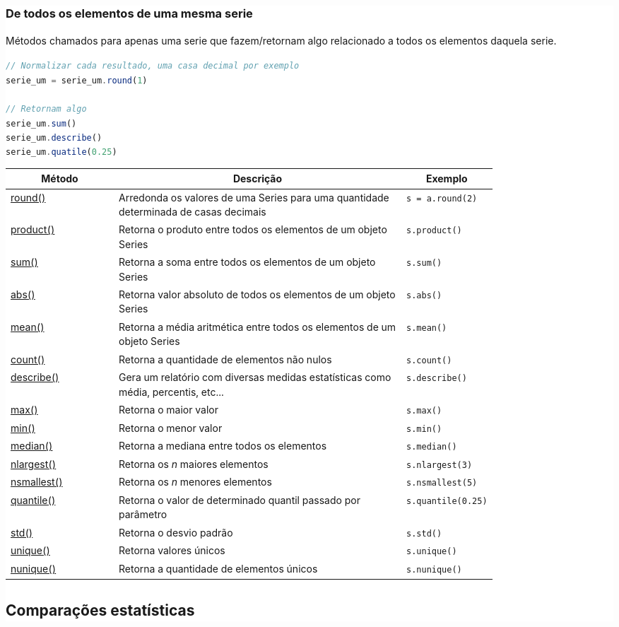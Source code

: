 ### De todos os elementos de uma mesma serie

Métodos chamados para apenas uma serie que fazem/retornam algo relacionado a todos os elementos daquela serie.

```javascript
// Normalizar cada resultado, uma casa decimal por exemplo
serie_um = serie_um.round(1)

// Retornam algo
serie_um.sum()
serie_um.describe()
serie_um.quatile(0.25)
```

<table><thead><tr><th width="139">Método</th><th width="393">Descrição</th><th>Exemplo</th></tr></thead><tbody><tr><td><a href="https://pandas.pydata.org/pandas-docs/stable/reference/api/pandas.Series.round.html">round()</a></td><td>Arredonda os valores de uma Series para uma quantidade determinada de casas decimais</td><td><code>s = a.round(2)</code></td></tr><tr><td><a href="https://pandas.pydata.org/pandas-docs/stable/reference/api/pandas.Series.product.html">product()</a></td><td>Retorna o produto entre todos os elementos de um objeto Series</td><td><code>s.product()</code></td></tr><tr><td><a href="https://pandas.pydata.org/pandas-docs/stable/reference/api/pandas.Series.sum.html">sum()</a></td><td>Retorna a soma entre todos os elementos de um objeto Series</td><td><code>s.sum()</code></td></tr><tr><td><a href="https://pandas.pydata.org/pandas-docs/stable/reference/api/pandas.Series.abs.html">abs()</a></td><td>Retorna valor absoluto de todos os elementos de um objeto Series</td><td><code>s.abs()</code></td></tr><tr><td><a href="https://pandas.pydata.org/pandas-docs/stable/reference/api/pandas.Series.mean.html">mean()</a></td><td>Retorna a média aritmética entre todos os elementos de um objeto Series</td><td><code>s.mean()</code></td></tr><tr><td><a href="https://pandas.pydata.org/pandas-docs/stable/reference/api/pandas.Series.count.html">count()</a></td><td>Retorna a quantidade de elementos não nulos</td><td><code>s.count()</code></td></tr><tr><td><a href="https://pandas.pydata.org/pandas-docs/stable/reference/api/pandas.Series.describe.html">describe()</a></td><td>Gera um relatório com diversas medidas estatísticas como média, percentis, etc...</td><td><code>s.describe()</code></td></tr><tr><td><a href="https://pandas.pydata.org/pandas-docs/stable/reference/api/pandas.Series.max.html">max()</a></td><td>Retorna o maior valor</td><td><code>s.max()</code></td></tr><tr><td><a href="https://pandas.pydata.org/pandas-docs/stable/reference/api/pandas.Series.min.html">min()</a></td><td>Retorna o menor valor</td><td><code>s.min()</code></td></tr><tr><td><a href="https://pandas.pydata.org/pandas-docs/stable/reference/api/pandas.Series.median.html">median()</a></td><td>Retorna a mediana entre todos os elementos</td><td><code>s.median()</code></td></tr><tr><td><a href="https://pandas.pydata.org/pandas-docs/stable/reference/api/pandas.Series.nlargest.html">nlargest()</a></td><td>Retorna os <em>n</em> maiores elementos</td><td><code>s.nlargest(3)</code></td></tr><tr><td><a href="https://pandas.pydata.org/pandas-docs/stable/reference/api/pandas.Series.nsmallest.html">nsmallest()</a></td><td>Retorna os <em>n</em> menores elementos</td><td><code>s.nsmallest(5)</code></td></tr><tr><td><a href="https://pandas.pydata.org/pandas-docs/stable/reference/api/pandas.Series.quantile.html">quantile()</a></td><td>Retorna o valor de determinado quantil passado por parâmetro</td><td><code>s.quantile(0.25)</code></td></tr><tr><td><a href="https://pandas.pydata.org/pandas-docs/stable/reference/api/pandas.Series.std.html">std()</a></td><td>Retorna o desvio padrão</td><td><code>s.std()</code></td></tr><tr><td><a href="https://pandas.pydata.org/pandas-docs/stable/reference/api/pandas.Series.unique.html">unique()</a></td><td>Retorna valores únicos</td><td><code>s.unique()</code></td></tr><tr><td><a href="https://pandas.pydata.org/pandas-docs/stable/reference/api/pandas.Series.nunique.html">nunique()</a></td><td>Retorna a quantidade de elementos únicos</td><td><code>s.nunique()</code></td></tr></tbody></table>

## Comparações estatísticas
